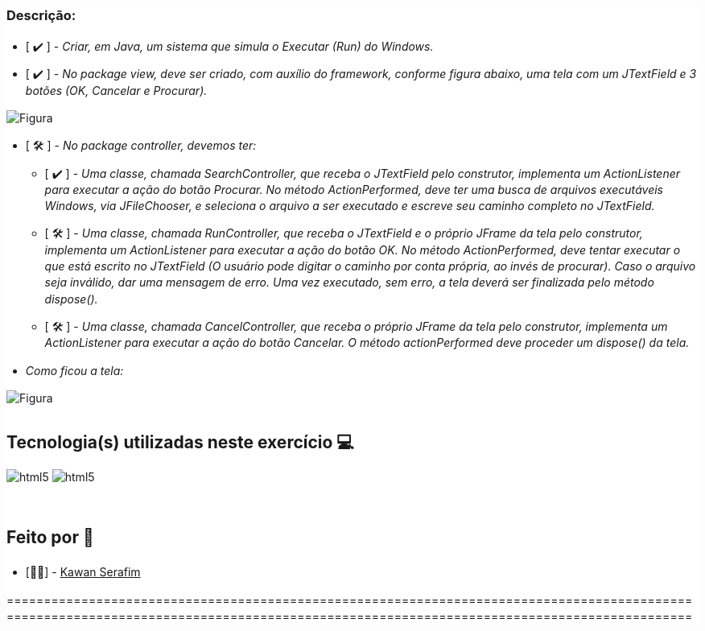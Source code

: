 ### Descrição:

- [ ✔️ ] - *Criar, em Java, um sistema que simula o Executar (Run) do Windows.*

- [ ✔️ ] - *No package view, deve ser criado, com auxílio do framework, conforme figura abaixo, uma tela com um JTextField e 3 botões (OK, Cancelar e Procurar).*

![Figura](https://github.com/KawanSerafim/Sistemas_Operacionais/blob/main/src/processos/imagens/Imagem%20do%20WhatsApp%20de%202024-10-16%20à(s)%2010.21.40_4f4fabc8.jpg)

- [ 🛠️ ] - *No package controller, devemos ter:*

    - [ ✔️ ] - *Uma classe, chamada SearchController, que receba o JTextField pelo construtor, implementa um ActionListener para executar a ação do botão Procurar. No método ActionPerformed, deve ter uma busca de arquivos executáveis Windows, via JFileChooser, e seleciona o arquivo a ser executado e escreve seu caminho completo no JTextField.*

    - [ 🛠️ ] - *Uma classe, chamada RunController, que receba o JTextField e o próprio JFrame da tela pelo construtor, implementa um ActionListener para executar a ação do botão OK. No método ActionPerformed, deve tentar executar o que está escrito no JTextField (O usuário pode digitar o caminho por conta própria, ao invés de procurar). Caso o arquivo seja inválido, dar uma mensagem de erro. Uma vez executado, sem erro, a tela deverá ser finalizada pelo método dispose().*

    - [ 🛠️ ] - *Uma classe, chamada CancelController, que receba o próprio JFrame da tela pelo construtor, implementa um ActionListener para executar a ação do botão Cancelar. O método actionPerformed deve proceder um dispose() da tela.*

- *Como ficou a tela:*

![Figura](https://github.com/KawanSerafim/Sistemas_Operacionais/blob/main/src/processos/imagens/Imagem%20do%20WhatsApp%20de%202024-10-28%20à(s)%2018.00.22_274a5597.jpg)

## **Tecnologia(s) utilizadas neste exercício 💻**
<div style="display: inline_block">
    <img align="center" alt="html5" src="https://img.shields.io/badge/Java-ED8B00?style=for-the-badge&logo=openjdk&logoColor=white" />
    <img align="center" alt="html5" src="https://img.shields.io/badge/Windows-0078D6?style=for-the-badge&logo=windows&logoColor=white" />
</div><br/>

## **Feito por 👤**

- [👨‍💻] - [Kawan Serafim](https://github.com/KawanSerafim)

========================================================================================================================================================================================
